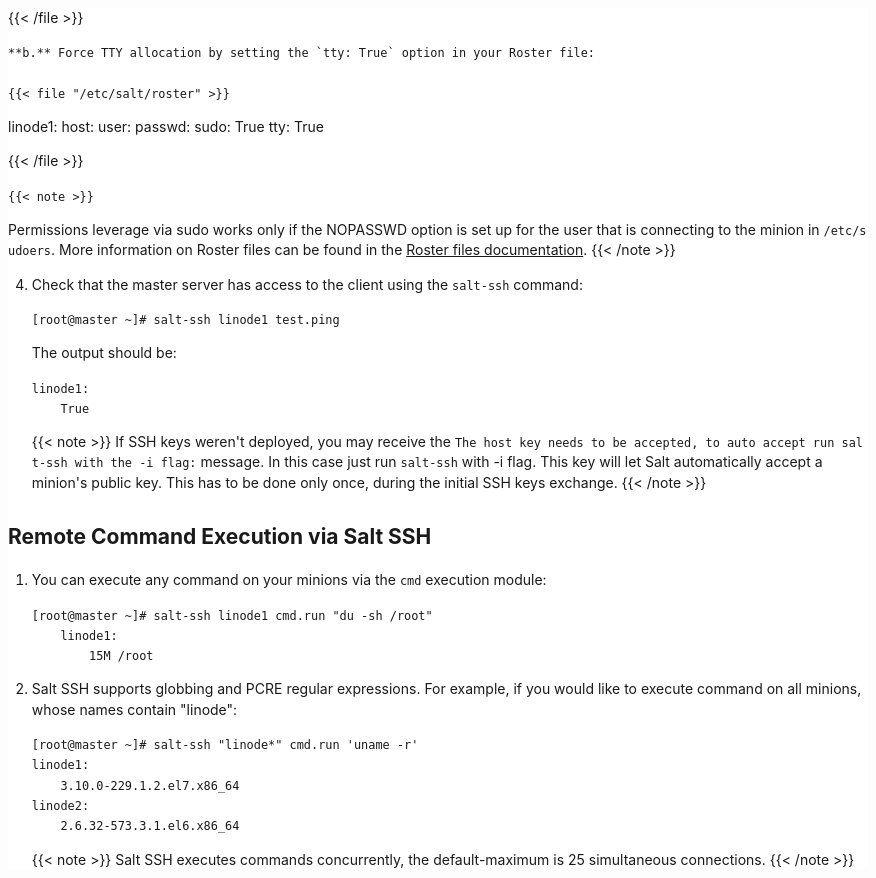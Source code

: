 {{< /file >}}


    **b.** Force TTY allocation by setting the `tty: True` option in your Roster file:

    {{< file "/etc/salt/roster" >}}
linode1:
    host: <IPADDRESS OR HOSTNAME>
    user: <username>
    passwd: <password>
    sudo: True
    tty: True

{{< /file >}}


    {{< note >}}
Permissions leverage via sudo works only if the NOPASSWD option is set up for the user that is connecting to the minion in `/etc/sudoers`.
More information on Roster files can be found in the [Roster files documentation](https://docs.saltstack.com/en/latest/topics/ssh/roster.html#ssh-roster).
{{< /note >}}

4.  Check that the master server has access to the client using the `salt-ssh` command:

        [root@master ~]# salt-ssh linode1 test.ping

    The output should be:

        linode1:
            True

    {{< note >}}
If SSH keys weren't deployed, you may receive the `The host key needs to be accepted, to auto accept run salt-ssh with the -i flag:` message. In this case just run `salt-ssh` with -i flag. This key will let Salt automatically accept a minion's public key. This has to be done only once, during the initial SSH keys exchange.
{{< /note >}}

## Remote Command Execution via Salt SSH

1.  You can execute any command on your minions via the `cmd` execution module:

        [root@master ~]# salt-ssh linode1 cmd.run "du -sh /root"
            linode1:
                15M /root

2.  Salt SSH supports globbing and PCRE regular expressions. For example, if you would like to execute command on all minions, whose names contain "linode":

        [root@master ~]# salt-ssh "linode*" cmd.run 'uname -r'
        linode1:
            3.10.0-229.1.2.el7.x86_64
        linode2:
            2.6.32-573.3.1.el6.x86_64

    {{< note >}}
Salt SSH executes commands concurrently, the default-maximum is 25 simultaneous connections.
{{< /note >}}

